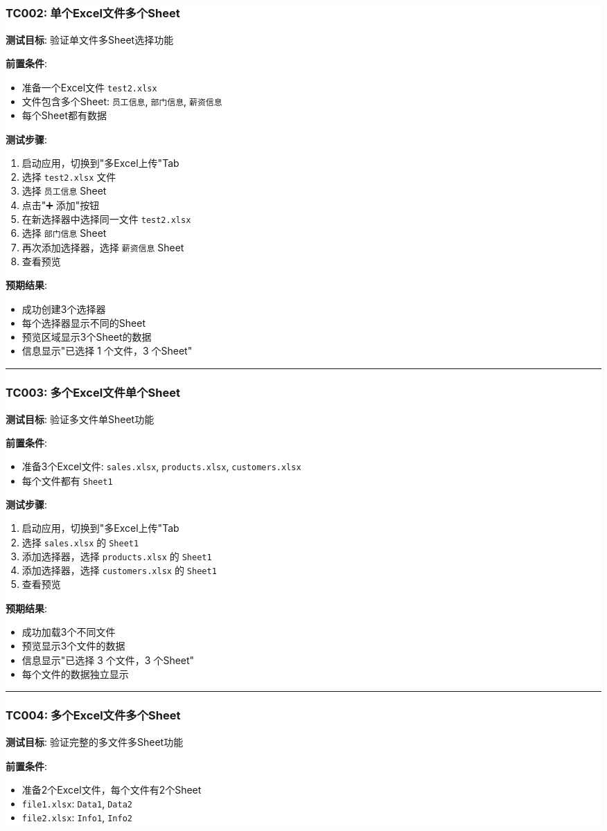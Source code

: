 
### TC002: 单个Excel文件多个Sheet
**测试目标**: 验证单文件多Sheet选择功能

**前置条件**:
- 准备一个Excel文件 `test2.xlsx`
- 文件包含多个Sheet: `员工信息`, `部门信息`, `薪资信息`
- 每个Sheet都有数据

**测试步骤**:
1. 启动应用，切换到"多Excel上传"Tab
2. 选择 `test2.xlsx` 文件
3. 选择 `员工信息` Sheet
4. 点击"➕ 添加"按钮
5. 在新选择器中选择同一文件 `test2.xlsx`
6. 选择 `部门信息` Sheet
7. 再次添加选择器，选择 `薪资信息` Sheet
8. 查看预览

**预期结果**:
- 成功创建3个选择器
- 每个选择器显示不同的Sheet
- 预览区域显示3个Sheet的数据
- 信息显示"已选择 1 个文件，3 个Sheet"

---

### TC003: 多个Excel文件单个Sheet
**测试目标**: 验证多文件单Sheet功能

**前置条件**:
- 准备3个Excel文件: `sales.xlsx`, `products.xlsx`, `customers.xlsx`
- 每个文件都有 `Sheet1`

**测试步骤**:
1. 启动应用，切换到"多Excel上传"Tab
2. 选择 `sales.xlsx` 的 `Sheet1`
3. 添加选择器，选择 `products.xlsx` 的 `Sheet1`
4. 添加选择器，选择 `customers.xlsx` 的 `Sheet1`
5. 查看预览

**预期结果**:
- 成功加载3个不同文件
- 预览显示3个文件的数据
- 信息显示"已选择 3 个文件，3 个Sheet"
- 每个文件的数据独立显示

---

### TC004: 多个Excel文件多个Sheet
**测试目标**: 验证完整的多文件多Sheet功能

**前置条件**:
- 准备2个Excel文件，每个文件有2个Sheet
- `file1.xlsx`: `Data1`, `Data2`
- `file2.xlsx`: `Info1`, `Info2`
